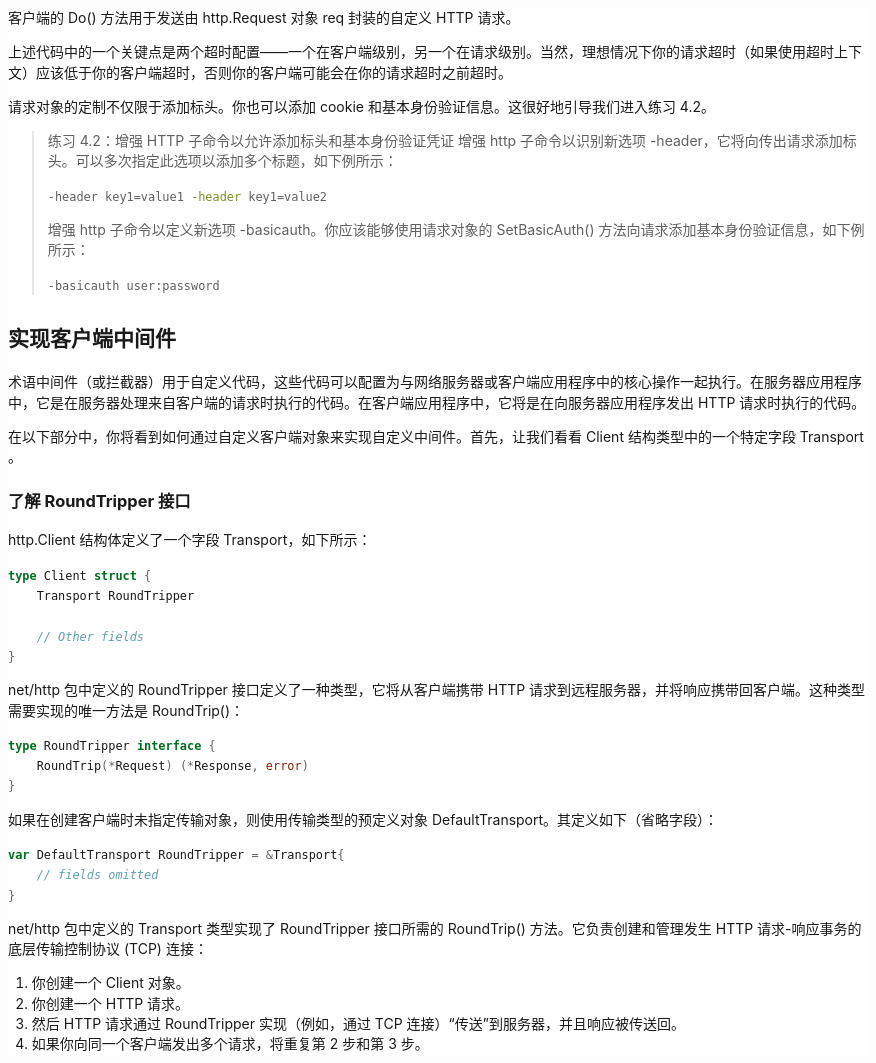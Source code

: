客户端的 Do() 方法用于发送由 http.Request 对象 req 封装的自定义 HTTP 请求。

上述代码中的一个关键点是两个超时配置——一个在客户端级别，另一个在请求级别。当然，理想情况下你的请求超时（如果使用超时上下文）应该低于你的客户端超时，否则你的客户端可能会在你的请求超时之前超时。

请求对象的定制不仅限于添加标头。你也可以添加 cookie 和基本身份验证信息。这很好地引导我们进入练习 4.2。

> 练习 4.2：增强 HTTP 子命令以允许添加标头和基本身份验证凭证 增强 http 子命令以识别新选项 -header，它将向传出请求添加标头。可以多次指定此选项以添加多个标题，如下例所示：
>
> ```sh
> -header key1=value1 -header key1=value2
> ```
>
> 增强 http 子命令以定义新选项 -basicauth。你应该能够使用请求对象的 SetBasicAuth() 方法向请求添加基本身份验证信息，如下例所示：
>
> ```sh
> -basicauth user:password
> ```

## 实现客户端中间件
术语中间件（或拦截器）用于自定义代码，这些代码可以配置为与网络服务器或客户端应用程序中的核心操作一起执行。在服务器应用程序中，它是在服务器处理来自客户端的请求时执行的代码。在客户端应用程序中，它将是在向服务器应用程序发出 HTTP 请求时执行的代码。

在以下部分中，你将看到如何通过自定义客户端对象来实现自定义中间件。首先，让我们看看 Client 结构类型中的一个特定字段 Transport 。

### 了解 RoundTripper 接口

http.Client 结构体定义了一个字段 Transport，如下所示：

```go
type Client struct {
    Transport RoundTripper

    // Other fields
}
```

net/http 包中定义的 RoundTripper 接口定义了一种类型，它将从客户端携带 HTTP 请求到远程服务器，并将响应携带回客户端。这种类型需要实现的唯一方法是 RoundTrip()：

```go
type RoundTripper interface {
    RoundTrip(*Request) (*Response, error)
}
```


如果在创建客户端时未指定传输对象，则使用传输类型的预定义对象 DefaultTransport。其定义如下（省略字段）：

```go
var DefaultTransport RoundTripper = &Transport{
    // fields omitted
}
```


net/http 包中定义的 Transport 类型实现了 RoundTripper 接口所需的 RoundTrip() 方法。它负责创建和管理发生 HTTP 请求-响应事务的底层传输控制协议 (TCP) 连接：

1. 你创建一个 Client 对象。
2. 你创建一个 HTTP 请求。
3. 然后 HTTP 请求通过 RoundTripper 实现（例如，通过 TCP 连接）“传送”到服务器，并且响应被传送回。
4. 如果你向同一个客户端发出多个请求，将重复第 2 步和第 3 步。
